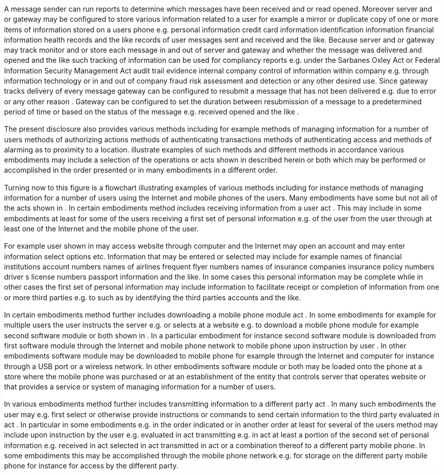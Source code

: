A message sender can run reports to determine which messages have been received and or read opened. Moreover server and or gateway may be configured to store various information related to a user for example a mirror or duplicate copy of one or more items of information stored on a users phone e.g. personal information credit card information identification information financial information health records and the like records of user messages sent and received and the like. Because server and or gateway may track monitor and or store each message in and out of server and gateway and whether the message was delivered and opened and the like such tracking of information can be used for compliancy reports e.g. under the Sarbanes Oxley Act or Federal Information Security Management Act audit trail evidence internal company control of information within company e.g. through information technology or in and out of company fraud risk assessment and detection or any other desired use. Since gateway tracks delivery of every message gateway can be configured to resubmit a message that has not been delivered e.g. due to error or any other reason . Gateway can be configured to set the duration between resubmission of a message to a predetermined period of time or based on the status of the message e.g. received opened and the like .

The present disclosure also provides various methods including for example methods of managing information for a number of users methods of authorizing actions methods of authenticating transactions methods of authenticating access and methods of alarming as to proximity to a location. illustrate examples of such methods and different methods in accordance various embodiments may include a selection of the operations or acts shown in described herein or both which may be performed or accomplished in the order presented or in many embodiments in a different order.

Turning now to this figure is a flowchart illustrating examples of various methods including for instance methods of managing information for a number of users using the Internet and mobile phones of the users. Many embodiments have some but not all of the acts shown in . In certain embodiments method includes receiving information from a user act . This may include in some embodiments at least for some of the users receiving a first set of personal information e.g. of the user from the user through at least one of the Internet and the mobile phone of the user.

For example user shown in may access website through computer and the Internet may open an account and may enter information select options etc. Information that may be entered or selected may include for example names of financial institutions account numbers names of airlines frequent flyer numbers names of insurance companies insurance policy numbers driver s license numbers passport information and the like. In some cases this personal information may be complete while in other cases the first set of personal information may include information to facilitate receipt or completion of information from one or more third parties e.g. to such as by identifying the third parties accounts and the like.

In certain embodiments method further includes downloading a mobile phone module act . In some embodiments for example for multiple users the user instructs the server e.g. or selects at a website e.g. to download a mobile phone module for example second software module or both shown in . In a particular embodiment for instance second software module is downloaded from first software module through the Internet and mobile phone network to mobile phone upon instruction by user . In other embodiments software module may be downloaded to mobile phone for example through the Internet and computer for instance through a USB port or a wireless network. In other embodiments software module or both may be loaded onto the phone at a store where the mobile phone was purchased or at an establishment of the entity that controls server that operates website or that provides a service or system of managing information for a number of users.

In various embodiments method further includes transmitting information to a different party act . In many such embodiments the user may e.g. first select or otherwise provide instructions or commands to send certain information to the third party evaluated in act . In particular in some embodiments e.g. in the order indicated or in another order at least for several of the users method may include upon instruction by the user e.g. evaluated in act transmitting e.g. in act at least a portion of the second set of personal information e.g. received in act selected in act transmitted in act or a combination thereof to a different party mobile phone. In some embodiments this may be accomplished through the mobile phone network e.g. for storage on the different party mobile phone for instance for access by the different party.
